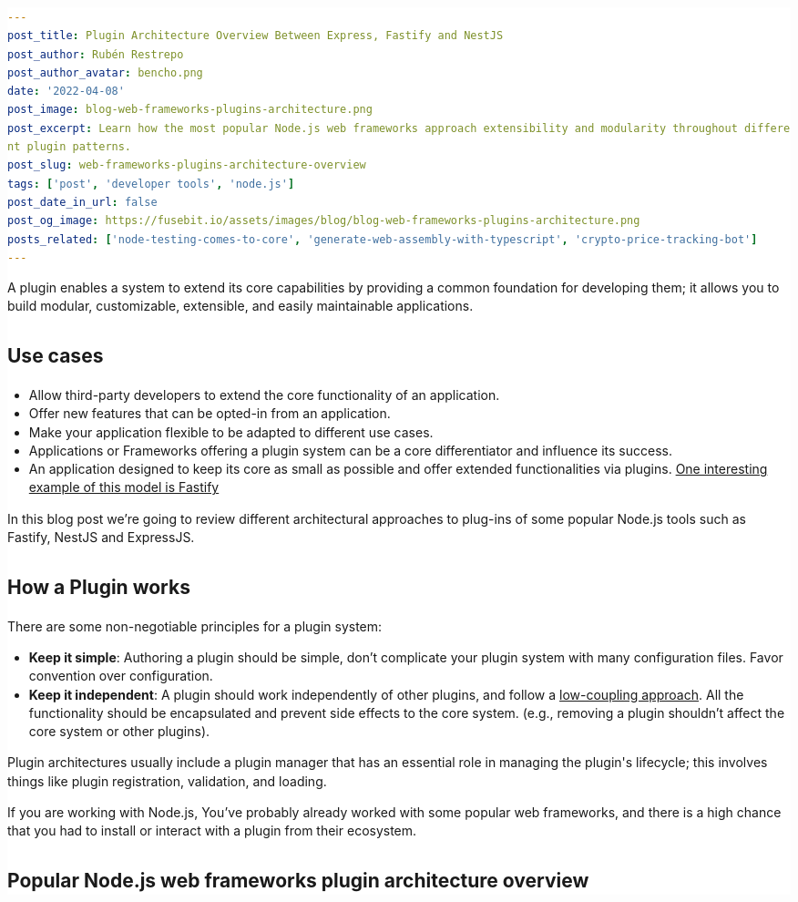 ```yaml
---
post_title: Plugin Architecture Overview Between Express, Fastify and NestJS
post_author: Rubén Restrepo
post_author_avatar: bencho.png
date: '2022-04-08'
post_image: blog-web-frameworks-plugins-architecture.png
post_excerpt: Learn how the most popular Node.js web frameworks approach extensibility and modularity throughout different plugin patterns.
post_slug: web-frameworks-plugins-architecture-overview
tags: ['post', 'developer tools', 'node.js']
post_date_in_url: false
post_og_image: https://fusebit.io/assets/images/blog/blog-web-frameworks-plugins-architecture.png
posts_related: ['node-testing-comes-to-core', 'generate-web-assembly-with-typescript', 'crypto-price-tracking-bot']
---
```


A plugin enables a system to extend its core capabilities by providing a common foundation for developing them; it allows you to build modular, customizable, extensible, and easily maintainable applications.

## Use cases

- Allow third-party developers to extend the core functionality of an application.
- Offer new features that can be opted-in from an application.
- Make your application flexible to be adapted to different use cases.
- Applications or Frameworks offering a plugin system can be a core differentiator and influence its success.
- An application designed to keep its core as small as possible and offer extended functionalities via plugins. [One interesting example of this model is Fastify](​​https://www.fastify.io/docs/latest/Guides/Write-Plugin/)

In this blog post we’re going to review different architectural approaches to plug-ins of some popular Node.js tools such as Fastify, NestJS and ExpressJS.

## How a Plugin works

There are some non-negotiable principles for a plugin system:
- **Keep it simple**: Authoring a plugin should be simple, don’t complicate your plugin system with many configuration files. Favor convention over configuration.
- **Keep it independent**: A plugin should work independently of other plugins, and follow a [low-coupling approach](https://en.wikipedia.org/wiki/Loose_coupling). All the functionality should be encapsulated and prevent side effects to the core system. (e.g., removing a plugin shouldn’t affect the core system or other plugins).

Plugin architectures usually include a plugin manager that has an essential role in managing the plugin's lifecycle; this involves things like plugin registration, validation, and loading.

If you are working with Node.js, You’ve probably already worked with some popular web frameworks, and there is a high chance that you had to install or interact with a plugin from their ecosystem.
 
## Popular Node.js web frameworks plugin architecture overview

